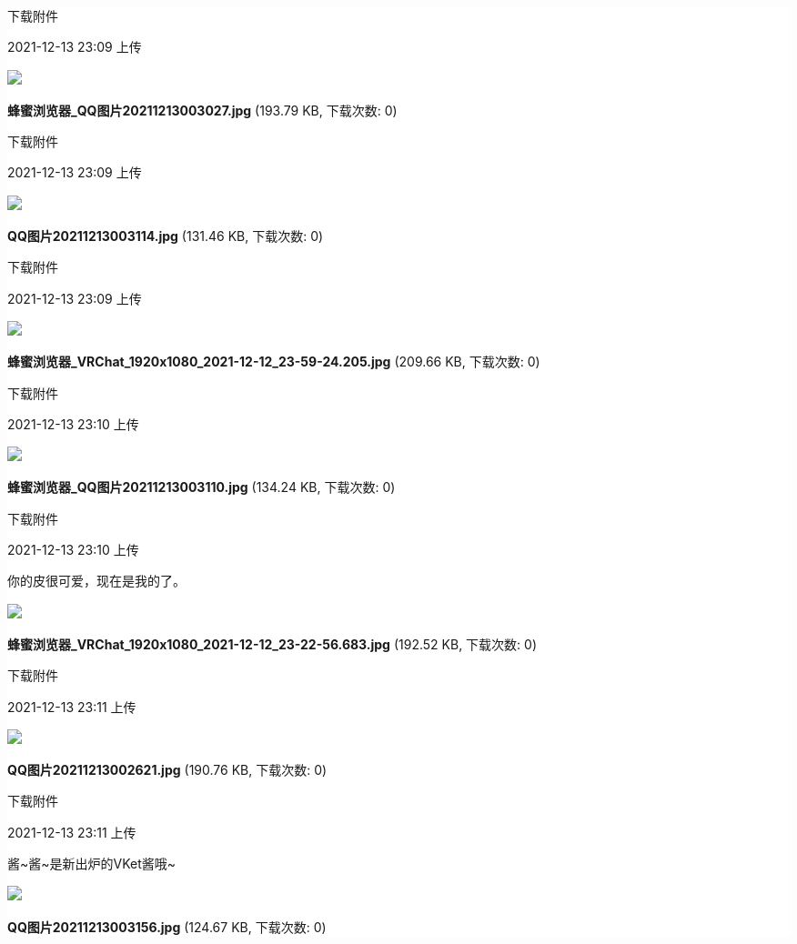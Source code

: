 下载附件

2021-12-13 23:09 上传

<img src="https://img.saraba1st.com/forum/202112/13/230917a5qkbr5r5051gzg5.jpg" referrerpolicy="no-referrer">

<strong>蜂蜜浏览器_QQ图片20211213003027.jpg</strong> (193.79 KB, 下载次数: 0)

下载附件

2021-12-13 23:09 上传

<img src="https://img.saraba1st.com/forum/202112/13/230934m0mrps3rhwtswp6p.jpg" referrerpolicy="no-referrer">

<strong>QQ图片20211213003114.jpg</strong> (131.46 KB, 下载次数: 0)

下载附件

2021-12-13 23:09 上传

<img src="https://img.saraba1st.com/forum/202112/13/231003qt1jjjmf91tst77s.jpg" referrerpolicy="no-referrer">

<strong>蜂蜜浏览器_VRChat_1920x1080_2021-12-12_23-59-24.205.jpg</strong> (209.66 KB, 下载次数: 0)

下载附件

2021-12-13 23:10 上传

<img src="https://img.saraba1st.com/forum/202112/13/231023ics26k4h6n4uh7ea.jpg" referrerpolicy="no-referrer">

<strong>蜂蜜浏览器_QQ图片20211213003110.jpg</strong> (134.24 KB, 下载次数: 0)

下载附件

2021-12-13 23:10 上传

你的皮很可爱，现在是我的了。

<img src="https://img.saraba1st.com/forum/202112/13/231106rh8xt1i3qyadz6ti.jpg" referrerpolicy="no-referrer">

<strong>蜂蜜浏览器_VRChat_1920x1080_2021-12-12_23-22-56.683.jpg</strong> (192.52 KB, 下载次数: 0)

下载附件

2021-12-13 23:11 上传

<img src="https://img.saraba1st.com/forum/202112/13/231119fpj8b3zz3bce2qcc.jpg" referrerpolicy="no-referrer">

<strong>QQ图片20211213002621.jpg</strong> (190.76 KB, 下载次数: 0)

下载附件

2021-12-13 23:11 上传

酱~酱~是新出炉的VKet酱哦~

<img src="https://img.saraba1st.com/forum/202112/13/231133vrjez88t385vr668.jpg" referrerpolicy="no-referrer">

<strong>QQ图片20211213003156.jpg</strong> (124.67 KB, 下载次数: 0)
